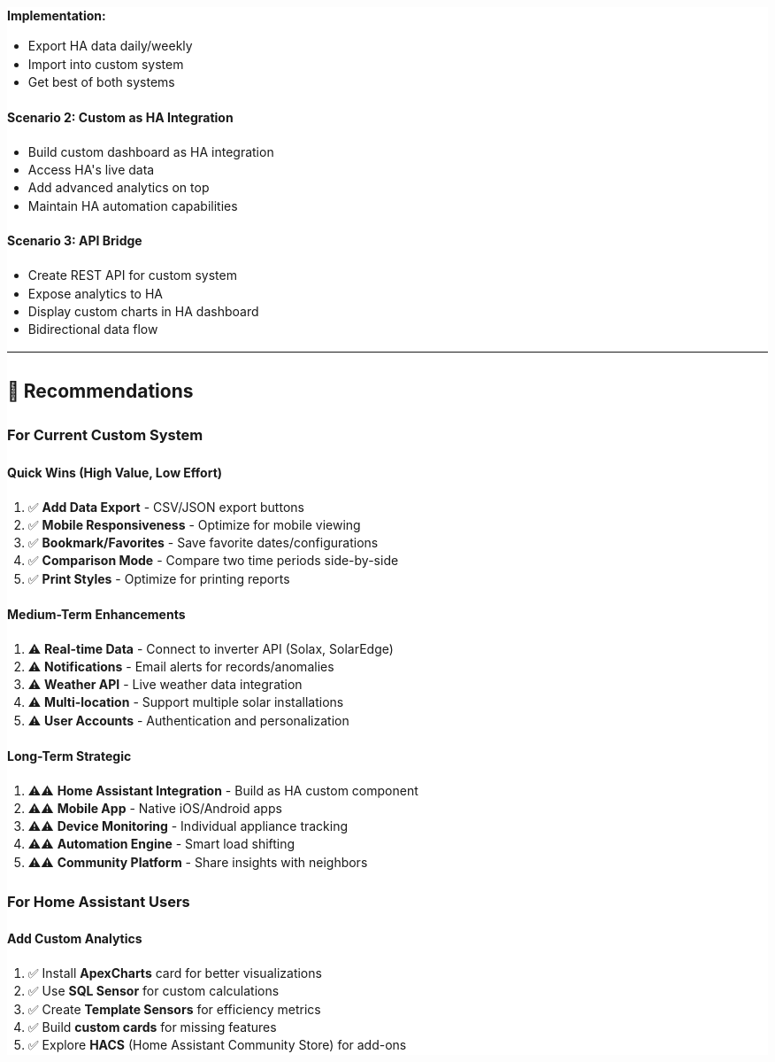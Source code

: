 **Implementation:**
- Export HA data daily/weekly
- Import into custom system
- Get best of both systems

#### **Scenario 2: Custom as HA Integration**
- Build custom dashboard as HA integration
- Access HA's live data
- Add advanced analytics on top
- Maintain HA automation capabilities

#### **Scenario 3: API Bridge**
- Create REST API for custom system
- Expose analytics to HA
- Display custom charts in HA dashboard
- Bidirectional data flow

---

## 🎯 Recommendations

### For Current Custom System

#### **Quick Wins (High Value, Low Effort)**
1. ✅ **Add Data Export** - CSV/JSON export buttons
2. ✅ **Mobile Responsiveness** - Optimize for mobile viewing
3. ✅ **Bookmark/Favorites** - Save favorite dates/configurations
4. ✅ **Comparison Mode** - Compare two time periods side-by-side
5. ✅ **Print Styles** - Optimize for printing reports

#### **Medium-Term Enhancements**
1. ⚠️ **Real-time Data** - Connect to inverter API (Solax, SolarEdge)
2. ⚠️ **Notifications** - Email alerts for records/anomalies
3. ⚠️ **Weather API** - Live weather data integration
4. ⚠️ **Multi-location** - Support multiple solar installations
5. ⚠️ **User Accounts** - Authentication and personalization

#### **Long-Term Strategic**
1. ⚠️⚠️ **Home Assistant Integration** - Build as HA custom component
2. ⚠️⚠️ **Mobile App** - Native iOS/Android apps
3. ⚠️⚠️ **Device Monitoring** - Individual appliance tracking
4. ⚠️⚠️ **Automation Engine** - Smart load shifting
5. ⚠️⚠️ **Community Platform** - Share insights with neighbors

### For Home Assistant Users

#### **Add Custom Analytics**
1. ✅ Install **ApexCharts** card for better visualizations
2. ✅ Use **SQL Sensor** for custom calculations
3. ✅ Create **Template Sensors** for efficiency metrics
4. ✅ Build **custom cards** for missing features
5. ✅ Explore **HACS** (Home Assistant Community Store) for add-ons
